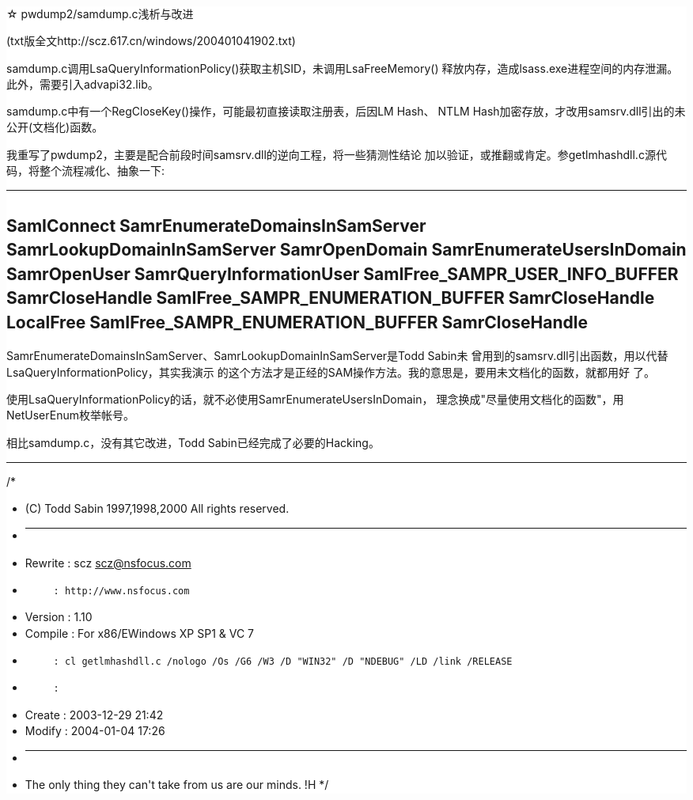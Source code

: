 ☆ pwdump2/samdump.c浅析与改进

(txt版全文http://scz.617.cn/windows/200401041902.txt)

samdump.c调用LsaQueryInformationPolicy()获取主机SID，未调用LsaFreeMemory()
释放内存，造成lsass.exe进程空间的内存泄漏。此外，需要引入advapi32.lib。

samdump.c中有一个RegCloseKey()操作，可能最初直接读取注册表，后因LM Hash、
NTLM Hash加密存放，才改用samsrv.dll引出的未公开(文档化)函数。

我重写了pwdump2，主要是配合前段时间samsrv.dll的逆向工程，将一些猜测性结论
加以验证，或推翻或肯定。参getlmhashdll.c源代码，将整个流程减化、抽象一下:

--------------------------------------------------------------------------
SamIConnect
    SamrEnumerateDomainsInSamServer
        SamrLookupDomainInSamServer
            SamrOpenDomain
                SamrEnumerateUsersInDomain
                    SamrOpenUser
                        SamrQueryInformationUser
                        SamIFree_SAMPR_USER_INFO_BUFFER
                    SamrCloseHandle
                SamIFree_SAMPR_ENUMERATION_BUFFER
            SamrCloseHandle
        LocalFree
    SamIFree_SAMPR_ENUMERATION_BUFFER
SamrCloseHandle
--------------------------------------------------------------------------

SamrEnumerateDomainsInSamServer、SamrLookupDomainInSamServer是Todd Sabin未
曾用到的samsrv.dll引出函数，用以代替LsaQueryInformationPolicy，其实我演示
的这个方法才是正经的SAM操作方法。我的意思是，要用未文档化的函数，就都用好
了。

使用LsaQueryInformationPolicy的话，就不必使用SamrEnumerateUsersInDomain，
理念换成"尽量使用文档化的函数"，用NetUserEnum枚举帐号。

相比samdump.c，没有其它改进，Todd Sabin已经完成了必要的Hacking。

--------------------------------------------------------------------------
/*
 * (C) Todd Sabin 1997,1998,2000  All rights reserved.
 * -----------------------------------------------------------------------
 * Rewrite  : scz <scz@nsfocus.com>
 *          : http://www.nsfocus.com
 * Version  : 1.10
 * Compile  : For x86/EWindows XP SP1 & VC 7
 *          : cl getlmhashdll.c /nologo /Os /G6 /W3 /D "WIN32" /D "NDEBUG" /LD /link /RELEASE
 *          :
 * Create   : 2003-12-29 21:42
 * Modify   : 2004-01-04 17:26
 * -----------------------------------------------------------------------
 * The only thing they can't take from us are our minds. !H
 */
